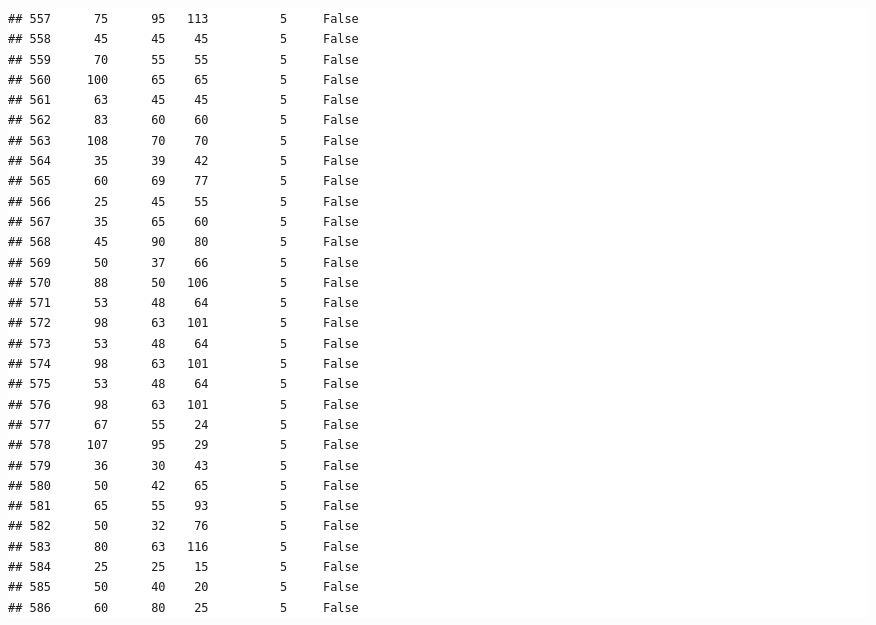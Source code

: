     ## 557      75      95   113          5     False
    ## 558      45      45    45          5     False
    ## 559      70      55    55          5     False
    ## 560     100      65    65          5     False
    ## 561      63      45    45          5     False
    ## 562      83      60    60          5     False
    ## 563     108      70    70          5     False
    ## 564      35      39    42          5     False
    ## 565      60      69    77          5     False
    ## 566      25      45    55          5     False
    ## 567      35      65    60          5     False
    ## 568      45      90    80          5     False
    ## 569      50      37    66          5     False
    ## 570      88      50   106          5     False
    ## 571      53      48    64          5     False
    ## 572      98      63   101          5     False
    ## 573      53      48    64          5     False
    ## 574      98      63   101          5     False
    ## 575      53      48    64          5     False
    ## 576      98      63   101          5     False
    ## 577      67      55    24          5     False
    ## 578     107      95    29          5     False
    ## 579      36      30    43          5     False
    ## 580      50      42    65          5     False
    ## 581      65      55    93          5     False
    ## 582      50      32    76          5     False
    ## 583      80      63   116          5     False
    ## 584      25      25    15          5     False
    ## 585      50      40    20          5     False
    ## 586      60      80    25          5     False